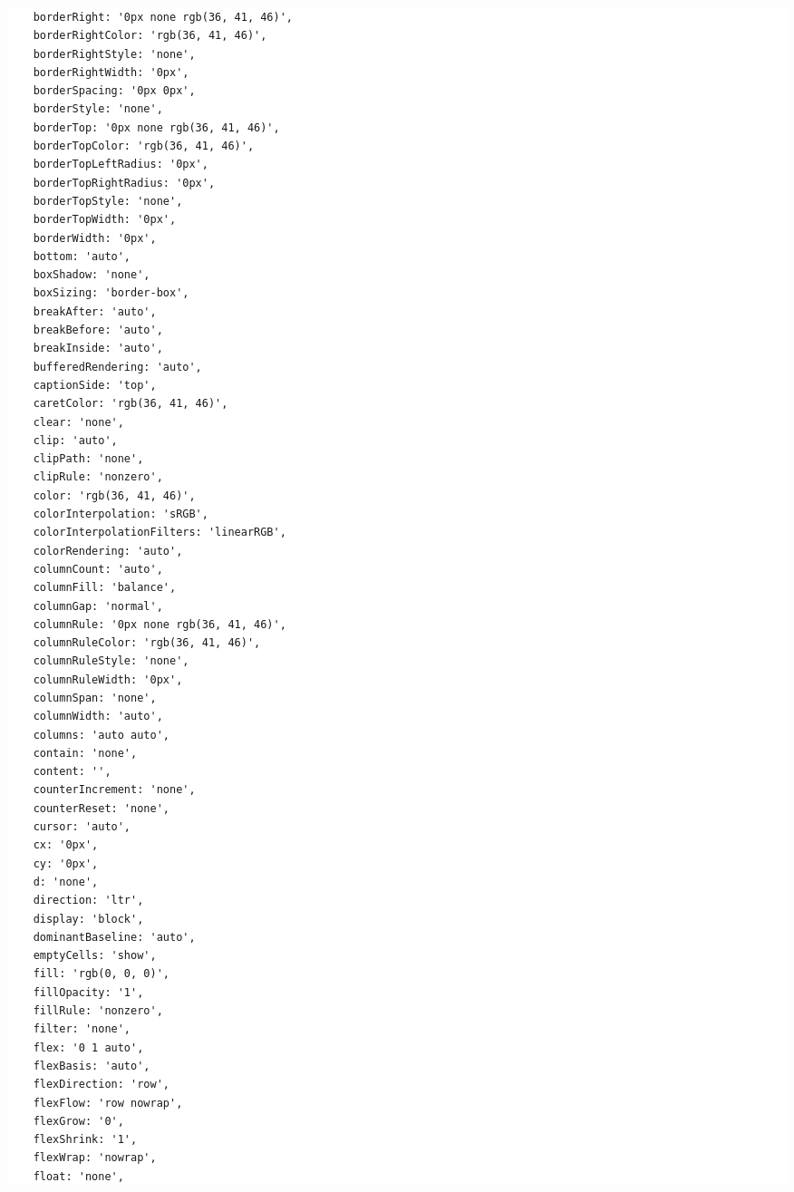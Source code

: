         borderRight: '0px none rgb(36, 41, 46)',
        borderRightColor: 'rgb(36, 41, 46)',
        borderRightStyle: 'none',
        borderRightWidth: '0px',
        borderSpacing: '0px 0px',
        borderStyle: 'none',
        borderTop: '0px none rgb(36, 41, 46)',
        borderTopColor: 'rgb(36, 41, 46)',
        borderTopLeftRadius: '0px',
        borderTopRightRadius: '0px',
        borderTopStyle: 'none',
        borderTopWidth: '0px',
        borderWidth: '0px',
        bottom: 'auto',
        boxShadow: 'none',
        boxSizing: 'border-box',
        breakAfter: 'auto',
        breakBefore: 'auto',
        breakInside: 'auto',
        bufferedRendering: 'auto',
        captionSide: 'top',
        caretColor: 'rgb(36, 41, 46)',
        clear: 'none',
        clip: 'auto',
        clipPath: 'none',
        clipRule: 'nonzero',
        color: 'rgb(36, 41, 46)',
        colorInterpolation: 'sRGB',
        colorInterpolationFilters: 'linearRGB',
        colorRendering: 'auto',
        columnCount: 'auto',
        columnFill: 'balance',
        columnGap: 'normal',
        columnRule: '0px none rgb(36, 41, 46)',
        columnRuleColor: 'rgb(36, 41, 46)',
        columnRuleStyle: 'none',
        columnRuleWidth: '0px',
        columnSpan: 'none',
        columnWidth: 'auto',
        columns: 'auto auto',
        contain: 'none',
        content: '',
        counterIncrement: 'none',
        counterReset: 'none',
        cursor: 'auto',
        cx: '0px',
        cy: '0px',
        d: 'none',
        direction: 'ltr',
        display: 'block',
        dominantBaseline: 'auto',
        emptyCells: 'show',
        fill: 'rgb(0, 0, 0)',
        fillOpacity: '1',
        fillRule: 'nonzero',
        filter: 'none',
        flex: '0 1 auto',
        flexBasis: 'auto',
        flexDirection: 'row',
        flexFlow: 'row nowrap',
        flexGrow: '0',
        flexShrink: '1',
        flexWrap: 'nowrap',
        float: 'none',